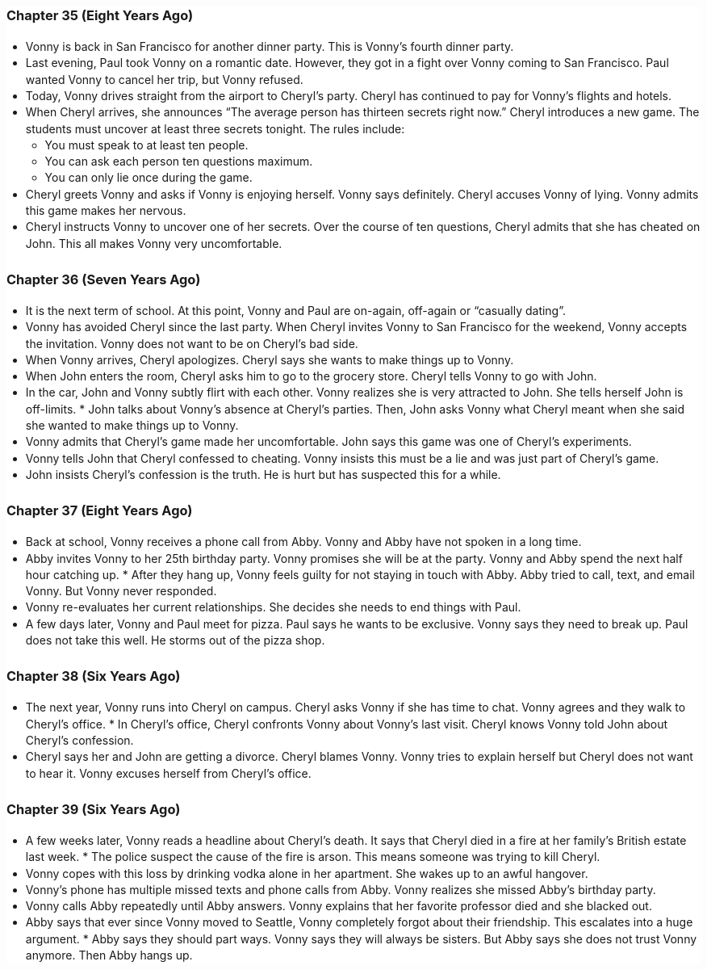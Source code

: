 ### Chapter 35 (Eight Years Ago) 
* Vonny is back in San Francisco for another dinner party. This is Vonny’s fourth dinner party. 
* Last evening, Paul took Vonny on a romantic date. However, they got in a fight over Vonny coming to San Francisco. Paul wanted Vonny to cancel her trip, but Vonny refused. 
* Today, Vonny drives straight from the airport to Cheryl’s party. Cheryl has continued to pay for Vonny’s flights and hotels. 
* When Cheryl arrives, she announces “The average person has thirteen secrets right now.” Cheryl introduces a new game. The students must uncover at least three secrets tonight. The rules include: 
  * You must speak to at least ten people. 
  * You can ask each person ten questions maximum. 
  * You can only lie once during the game. 
* Cheryl greets Vonny and asks if Vonny is enjoying herself. Vonny says definitely. Cheryl accuses Vonny of lying. Vonny admits this game makes her nervous. 
* Cheryl instructs Vonny to uncover one of her secrets. Over the course of ten questions, Cheryl admits that she has cheated on John. This all makes Vonny very uncomfortable. 

### Chapter 36 (Seven Years Ago) 
* It is the next term of school. At this point, Vonny and Paul are on-again, off-again or “casually dating”. 
* Vonny has avoided Cheryl since the last party. When Cheryl invites Vonny to San Francisco for the weekend, Vonny accepts the invitation. Vonny does not want to be on Cheryl’s bad side. 
* When Vonny arrives, Cheryl apologizes. Cheryl says she wants to make things up to Vonny. 
* When John enters the room, Cheryl asks him to go to the grocery store. Cheryl tells Vonny to go with John. 
* In the car, John and Vonny subtly flirt with each other. Vonny realizes she is very attracted to John. She tells herself John is off-limits. * John talks about Vonny’s absence at Cheryl’s parties. Then, John asks Vonny what Cheryl meant when she said she wanted to make things up to Vonny. 
* Vonny admits that Cheryl’s game made her uncomfortable. John says this game was one of Cheryl’s experiments. 
* Vonny tells John that Cheryl confessed to cheating. Vonny insists this must be a lie and was just part of Cheryl’s game. 
* John insists Cheryl’s confession is the truth. He is hurt but has suspected this for a while. 

### Chapter 37 (Eight Years Ago) 
* Back at school, Vonny receives a phone call from Abby. Vonny and Abby have not spoken in a long time. 
* Abby invites Vonny to her 25th birthday party. Vonny promises she will be at the party. Vonny and Abby spend the next half hour catching up. * After they hang up, Vonny feels guilty for not staying in touch with Abby. Abby tried to call, text, and email Vonny. But Vonny never responded. 
* Vonny re-evaluates her current relationships. She decides she needs to end things with Paul. 
* A few days later, Vonny and Paul meet for pizza. Paul says he wants to be exclusive. Vonny says they need to break up. Paul does not take this well. He storms out of the pizza shop. 
### Chapter 38 (Six Years Ago) 
* The next year, Vonny runs into Cheryl on campus. Cheryl asks Vonny if she has time to chat. Vonny agrees and they walk to Cheryl’s office. * In Cheryl’s office, Cheryl confronts Vonny about Vonny’s last visit. Cheryl knows Vonny told John about Cheryl’s confession. 
* Cheryl says her and John are getting a divorce. Cheryl blames Vonny. Vonny tries to explain herself but Cheryl does not want to hear it. Vonny excuses herself from Cheryl’s office. 
### Chapter 39 (Six Years Ago) 
* A few weeks later, Vonny reads a headline about Cheryl’s death. It says that Cheryl died in a fire at her family’s British estate last week. * The police suspect the cause of the fire is arson. This means someone was trying to kill Cheryl. 
* Vonny copes with this loss by drinking vodka alone in her apartment. She wakes up to an awful hangover. 
* Vonny’s phone has multiple missed texts and phone calls from Abby. Vonny realizes she missed Abby’s birthday party. 
* Vonny calls Abby repeatedly until Abby answers. Vonny explains that her favorite professor died and she blacked out. 
* Abby says that ever since Vonny moved to Seattle, Vonny completely forgot about their friendship. This escalates into a huge argument. * Abby says they should part ways. Vonny says they will always be sisters. But Abby says she does not trust Vonny anymore. Then Abby hangs up. 